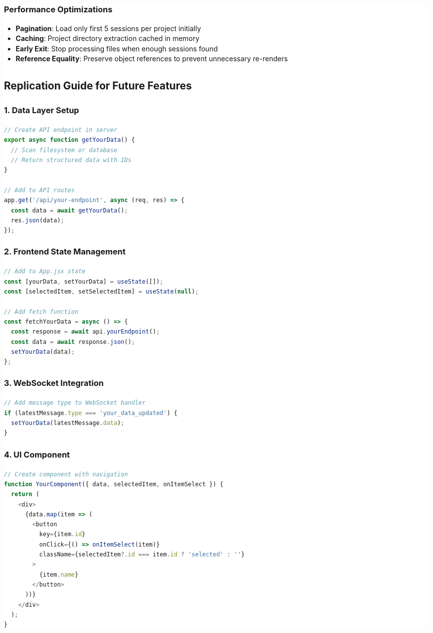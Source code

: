 ### Performance Optimizations
- **Pagination**: Load only first 5 sessions per project initially
- **Caching**: Project directory extraction cached in memory
- **Early Exit**: Stop processing files when enough sessions found
- **Reference Equality**: Preserve object references to prevent unnecessary re-renders

## Replication Guide for Future Features

### 1. Data Layer Setup
```javascript
// Create API endpoint in server
export async function getYourData() {
  // Scan filesystem or database
  // Return structured data with IDs
}

// Add to API routes
app.get('/api/your-endpoint', async (req, res) => {
  const data = await getYourData();
  res.json(data);
});
```

### 2. Frontend State Management
```javascript
// Add to App.jsx state
const [yourData, setYourData] = useState([]);
const [selectedItem, setSelectedItem] = useState(null);

// Add fetch function
const fetchYourData = async () => {
  const response = await api.yourEndpoint();
  const data = await response.json();
  setYourData(data);
};
```

### 3. WebSocket Integration
```javascript
// Add message type to WebSocket handler
if (latestMessage.type === 'your_data_updated') {
  setYourData(latestMessage.data);
}
```

### 4. UI Component
```javascript
// Create component with navigation
function YourComponent({ data, selectedItem, onItemSelect }) {
  return (
    <div>
      {data.map(item => (
        <button 
          key={item.id}
          onClick={() => onItemSelect(item)}
          className={selectedItem?.id === item.id ? 'selected' : ''}
        >
          {item.name}
        </button>
      ))}
    </div>
  );
}
```